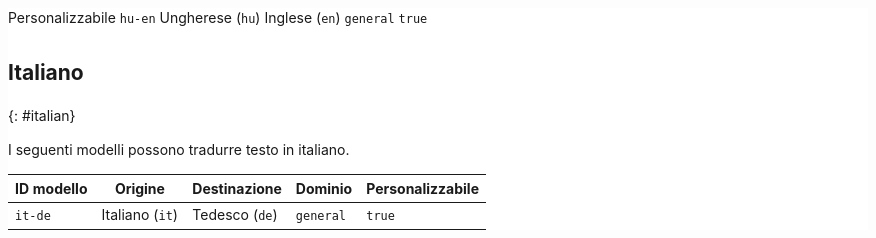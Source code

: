   <th>
   Personalizzabile
  </th>
  <tbody>
   <tr>
    <td>
     <code>hu-en</code>
    </td>
    <td>
     Ungherese (<code>hu</code>)
    </td>
    <td>
     Inglese (<code>en</code>)
    </td>
    <td>
     <code>general</code>
    </td>
    <td>
     <code>true</code>
    </td>
   </tr>
  </tbody>
 </thead>
</table>

## Italiano
{: #italian}

I seguenti modelli possono tradurre testo in italiano.

<table>
 <thead>
  <th>
   ID modello
  </th>
  <th>
   Origine
  </th>
  <th>
   Destinazione
  </th>
  <th>
   Dominio
  </th>
  <th>
   Personalizzabile
  </th>
  <tbody>
   <tr>
    <td>
     <code>it-de</code>
    </td>
    <td>
     Italiano (<code>it</code>)
    </td>
    <td>
     Tedesco (<code>de</code>)
    </td>
    <td>
     <code>general</code>
    </td>
    <td>
     <code>true</code>
    </td>